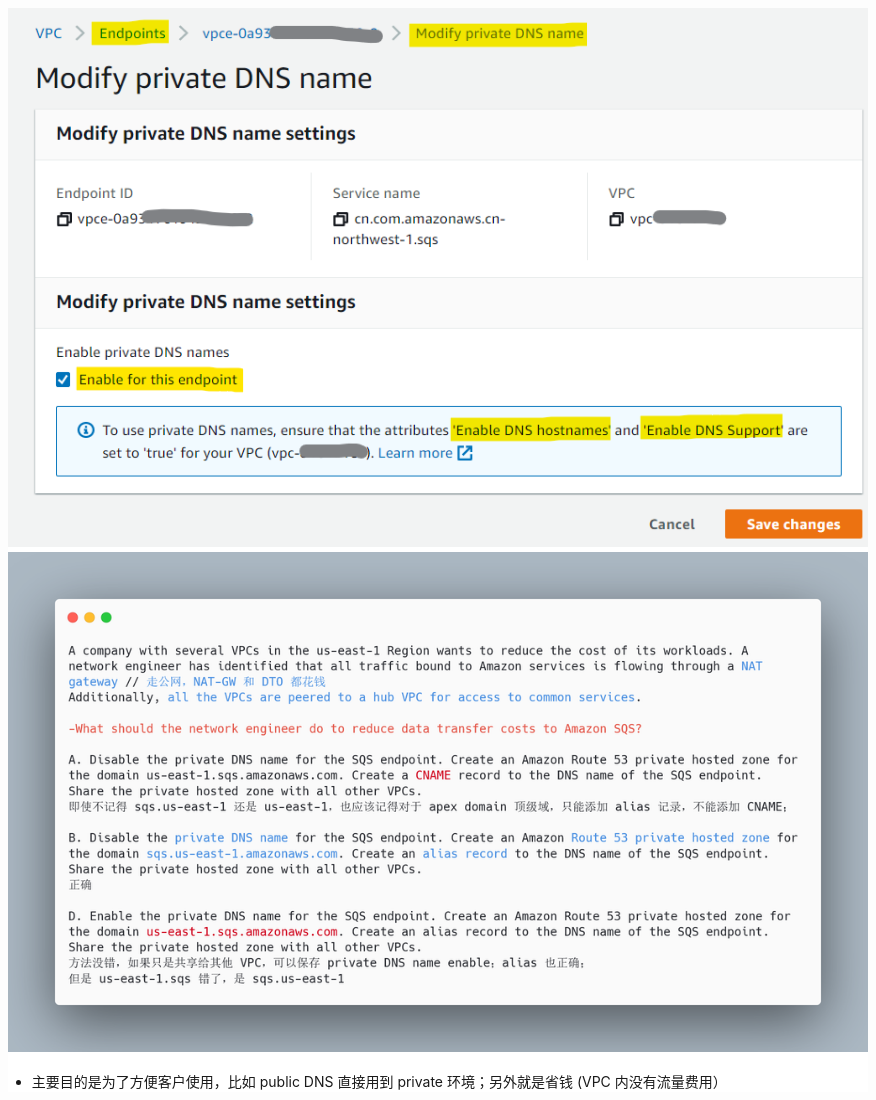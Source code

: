   ![post-VPC-Endpoint-private-DNS-names](/assets/img/post-VPC-Endpoint-private-DNS-names.png)
  ![post-VPC-Endpoint-private-DNS-names-example](/assets/img/post-VPC-Endpoint-private-DNS-names-example.png)
- 主要目的是为了方便客户使用，比如 public DNS 直接用到 private 环境；另外就是省钱 (VPC 内没有流量费用）
